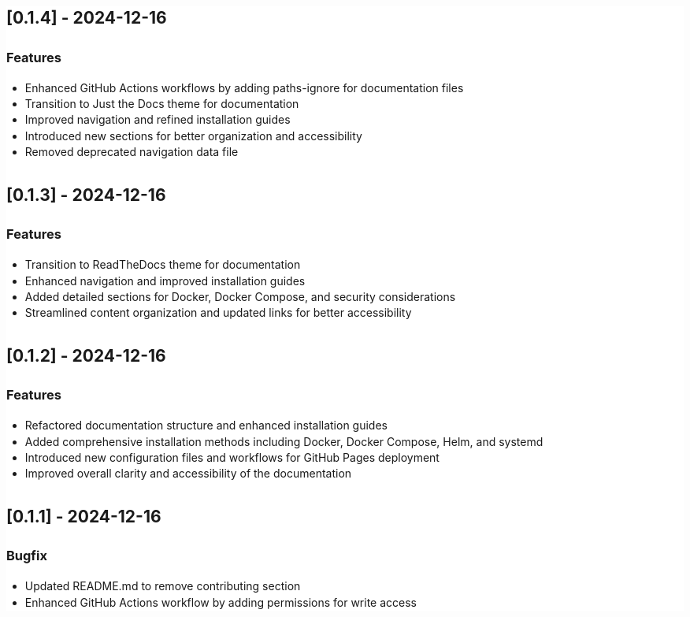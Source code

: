 ## [0.1.4] - 2024-12-16

### Features

- Enhanced GitHub Actions workflows by adding paths-ignore for documentation files
- Transition to Just the Docs theme for documentation
- Improved navigation and refined installation guides
- Introduced new sections for better organization and accessibility
- Removed deprecated navigation data file

## [0.1.3] - 2024-12-16

### Features

- Transition to ReadTheDocs theme for documentation
- Enhanced navigation and improved installation guides
- Added detailed sections for Docker, Docker Compose, and security considerations
- Streamlined content organization and updated links for better accessibility

## [0.1.2] - 2024-12-16

### Features

- Refactored documentation structure and enhanced installation guides
- Added comprehensive installation methods including Docker, Docker Compose, Helm, and systemd
- Introduced new configuration files and workflows for GitHub Pages deployment
- Improved overall clarity and accessibility of the documentation

## [0.1.1] - 2024-12-16

### Bugfix

- Updated README.md to remove contributing section
- Enhanced GitHub Actions workflow by adding permissions for write access
